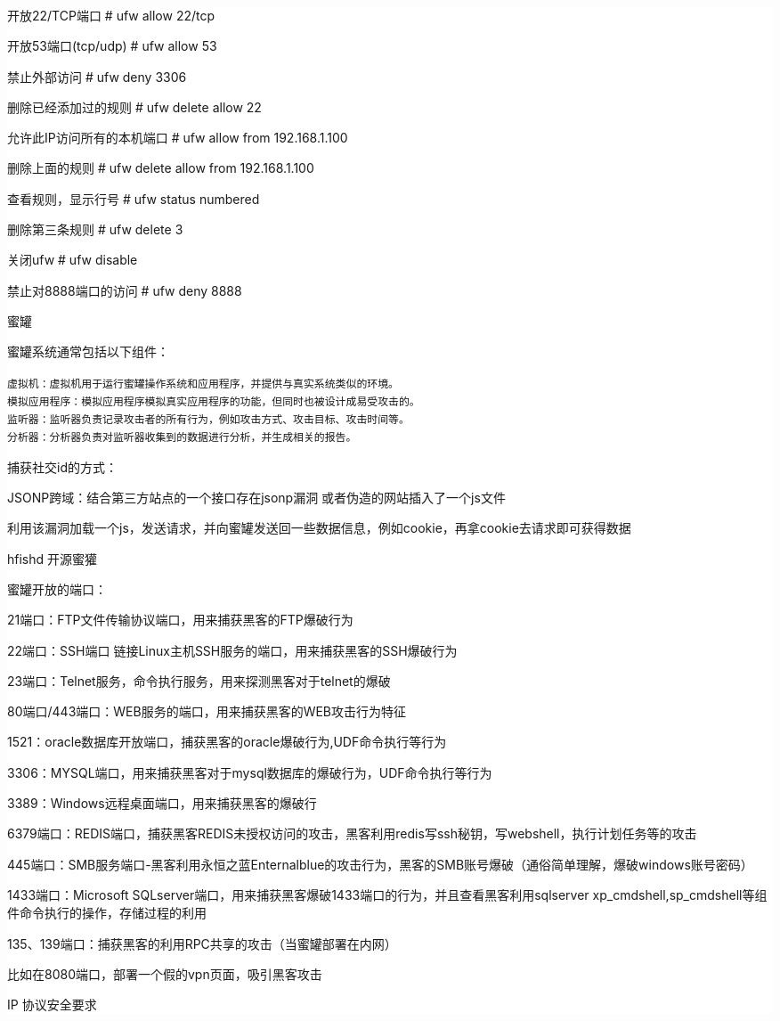 开放22/TCP端口 # ufw allow 22/tcp

开放53端口(tcp/udp) # ufw allow 53

禁止外部访问 # ufw deny 3306

删除已经添加过的规则 # ufw delete allow 22

允许此IP访问所有的本机端口 # ufw allow from 192.168.1.100

删除上面的规则 # ufw delete allow from 192.168.1.100

查看规则，显示行号 # ufw status numbered

删除第三条规则 # ufw delete 3

关闭ufw # ufw disable

禁止对8888端口的访问 # ufw deny 8888

蜜罐

蜜罐系统通常包括以下组件：

    虚拟机：虚拟机用于运行蜜罐操作系统和应用程序，并提供与真实系统类似的环境。
    模拟应用程序：模拟应用程序模拟真实应用程序的功能，但同时也被设计成易受攻击的。
    监听器：监听器负责记录攻击者的所有行为，例如攻击方式、攻击目标、攻击时间等。
    分析器：分析器负责对监听器收集到的数据进行分析，并生成相关的报告。

捕获社交id的方式：

JSONP跨域：结合第三方站点的一个接口存在jsonp漏洞 或者伪造的网站插入了一个js文件

利用该漏洞加载一个js，发送请求，并向蜜罐发送回一些数据信息，例如cookie，再拿cookie去请求即可获得数据

hfishd 开源蜜獾

蜜罐开放的端口：

21端口：FTP文件传输协议端口，用来捕获黑客的FTP爆破行为

22端口：SSH端口 链接Linux主机SSH服务的端口，用来捕获黑客的SSH爆破行为

23端口：Telnet服务，命令执行服务，用来探测黑客对于telnet的爆破

80端口/443端口：WEB服务的端口，用来捕获黑客的WEB攻击行为特征

1521：oracle数据库开放端口，捕获黑客的oracle爆破行为,UDF命令执行等行为

3306：MYSQL端口，用来捕获黑客对于mysql数据库的爆破行为，UDF命令执行等行为

3389：Windows远程桌面端口，用来捕获黑客的爆破行

6379端口：REDIS端口，捕获黑客REDIS未授权访问的攻击，黑客利用redis写ssh秘钥，写webshell，执行计划任务等的攻击

445端口：SMB服务端口-黑客利用永恒之蓝Enternalblue的攻击行为，黑客的SMB账号爆破（通俗简单理解，爆破windows账号密码）

1433端口：Microsoft SQLserver端口，用来捕获黑客爆破1433端口的行为，并且查看黑客利用sqlserver xp_cmdshell,sp_cmdshell等组件命令执行的操作，存储过程的利用

135、139端口：捕获黑客的利用RPC共享的攻击（当蜜罐部署在内网）

比如在8080端口，部署一个假的vpn页面，吸引黑客攻击

IP 协议安全要求
